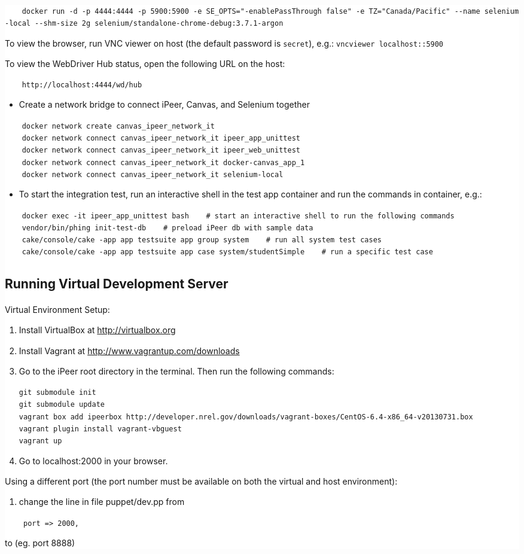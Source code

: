 ```
```
```
    docker run -d -p 4444:4444 -p 5900:5900 -e SE_OPTS="-enablePassThrough false" -e TZ="Canada/Pacific" --name selenium-local --shm-size 2g selenium/standalone-chrome-debug:3.7.1-argon
```
  To view the browser, run VNC viewer on host (the default password is `secret`), e.g.:
    `vncviewer localhost::5900`
    
  To view the WebDriver Hub status, open the following URL on the host:
```
    http://localhost:4444/wd/hub
```
- Create a network bridge to connect iPeer, Canvas, and Selenium together
```
    docker network create canvas_ipeer_network_it
    docker network connect canvas_ipeer_network_it ipeer_app_unittest
    docker network connect canvas_ipeer_network_it ipeer_web_unittest
    docker network connect canvas_ipeer_network_it docker-canvas_app_1
    docker network connect canvas_ipeer_network_it selenium-local
```
- To start the integration test, run an interactive shell in the test app container and run the commands in container, e.g.:
```
    docker exec -it ipeer_app_unittest bash    # start an interactive shell to run the following commands
    vendor/bin/phing init-test-db    # preload iPeer db with sample data
    cake/console/cake -app app testsuite app group system    # run all system test cases
    cake/console/cake -app app testsuite app case system/studentSimple    # run a specific test case
```

Running Virtual Development Server
---------------------------
Virtual Environment Setup:

1.  Install VirtualBox at http://virtualbox.org
2.  Install Vagrant at http://www.vagrantup.com/downloads
3.  Go to the iPeer root directory in the terminal. Then run the following commands:
    
        git submodule init
        git submodule update
        vagrant box add ipeerbox http://developer.nrel.gov/downloads/vagrant-boxes/CentOS-6.4-x86_64-v20130731.box
        vagrant plugin install vagrant-vbguest
        vagrant up
4.  Go to localhost:2000 in your browser.

Using a different port (the port number must be available on both the virtual and host environment):

1. change the line in file puppet/dev.pp from

        port => 2000,
to (eg. port 8888)
        